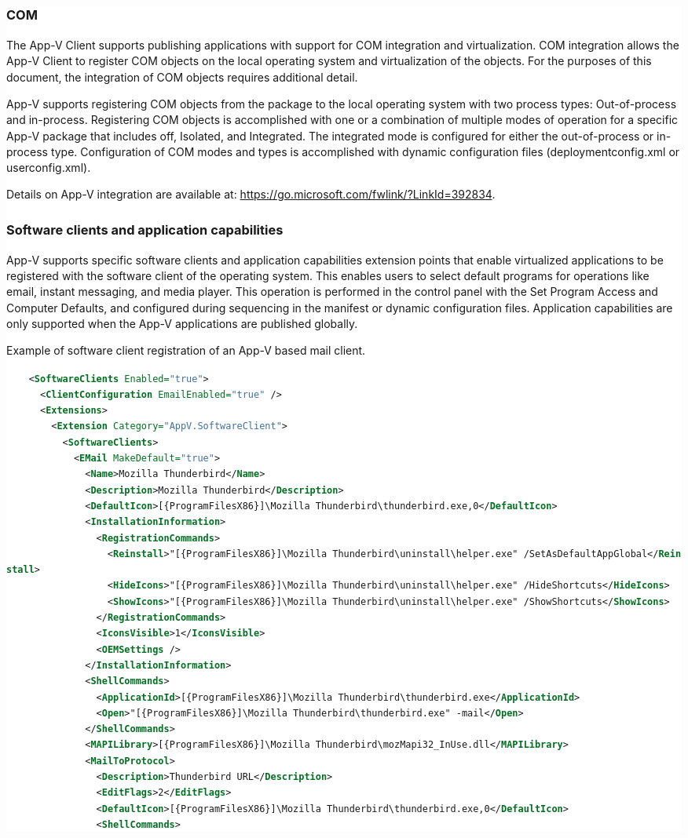 </table>



### COM

The App-V Client supports publishing applications with support for COM integration and virtualization. COM integration allows the App-V Client to register COM objects on the local operating system and virtualization of the objects. For the purposes of this document, the integration of COM objects requires additional detail.

App-V supports registering COM objects from the package to the local operating system with two process types: Out-of-process and in-process. Registering COM objects is accomplished with one or a combination of multiple modes of operation for a specific App-V package that includes off, Isolated, and Integrated. The integrated mode is configured for either the out-of-process or in-process type. Configuration of COM modes and types is accomplished with dynamic configuration files (deploymentconfig.xml or userconfig.xml).

Details on App-V integration are available at: <https://go.microsoft.com/fwlink/?LinkId=392834>.

### Software clients and application capabilities

App-V supports specific software clients and application capabilities extension points that enable virtualized applications to be registered with the software client of the operating system. This enables users to select default programs for operations like email, instant messaging, and media player. This operation is performed in the control panel with the Set Program Access and Computer Defaults, and configured during sequencing in the manifest or dynamic configuration files. Application capabilities are only supported when the App-V applications are published globally.

Example of software client registration of an App-V based mail client.

```xml
    <SoftwareClients Enabled="true">
      <ClientConfiguration EmailEnabled="true" />
      <Extensions>
        <Extension Category="AppV.SoftwareClient">
          <SoftwareClients>
            <EMail MakeDefault="true">
              <Name>Mozilla Thunderbird</Name>
              <Description>Mozilla Thunderbird</Description>
              <DefaultIcon>[{ProgramFilesX86}]\Mozilla Thunderbird\thunderbird.exe,0</DefaultIcon>
              <InstallationInformation>
                <RegistrationCommands>
                  <Reinstall>"[{ProgramFilesX86}]\Mozilla Thunderbird\uninstall\helper.exe" /SetAsDefaultAppGlobal</Reinstall>
                  <HideIcons>"[{ProgramFilesX86}]\Mozilla Thunderbird\uninstall\helper.exe" /HideShortcuts</HideIcons>
                  <ShowIcons>"[{ProgramFilesX86}]\Mozilla Thunderbird\uninstall\helper.exe" /ShowShortcuts</ShowIcons>
                </RegistrationCommands>
                <IconsVisible>1</IconsVisible>
                <OEMSettings />
              </InstallationInformation>
              <ShellCommands>
                <ApplicationId>[{ProgramFilesX86}]\Mozilla Thunderbird\thunderbird.exe</ApplicationId>
                <Open>"[{ProgramFilesX86}]\Mozilla Thunderbird\thunderbird.exe" -mail</Open>
              </ShellCommands>
              <MAPILibrary>[{ProgramFilesX86}]\Mozilla Thunderbird\mozMapi32_InUse.dll</MAPILibrary>
              <MailToProtocol>
                <Description>Thunderbird URL</Description>
                <EditFlags>2</EditFlags>
                <DefaultIcon>[{ProgramFilesX86}]\Mozilla Thunderbird\thunderbird.exe,0</DefaultIcon>
                <ShellCommands>
```